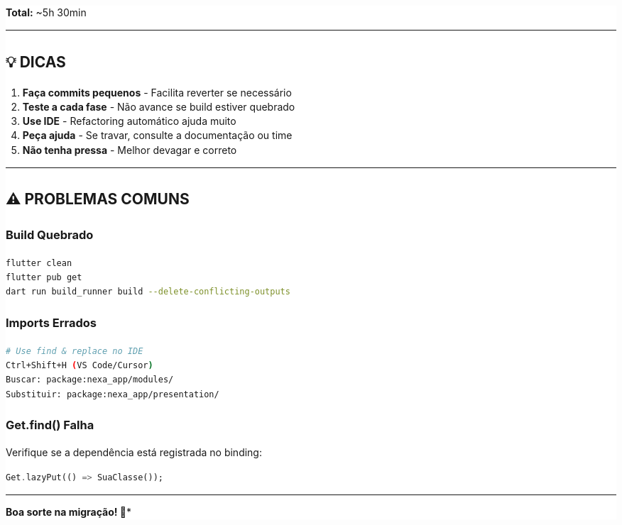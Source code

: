 **Total:** ~5h 30min

---

## 💡 DICAS

1. **Faça commits pequenos** - Facilita reverter se necessário
2. **Teste a cada fase** - Não avance se build estiver quebrado
3. **Use IDE** - Refactoring automático ajuda muito
4. **Peça ajuda** - Se travar, consulte a documentação ou time
5. **Não tenha pressa** - Melhor devagar e correto

---

## ⚠️ PROBLEMAS COMUNS

### Build Quebrado

```bash
flutter clean
flutter pub get
dart run build_runner build --delete-conflicting-outputs
```

### Imports Errados

```bash
# Use find & replace no IDE
Ctrl+Shift+H (VS Code/Cursor)
Buscar: package:nexa_app/modules/
Substituir: package:nexa_app/presentation/
```

### Get.find() Falha

Verifique se a dependência está registrada no binding:

```dart
Get.lazyPut(() => SuaClasse());
```

---

**Boa sorte na migração! 🚀***
